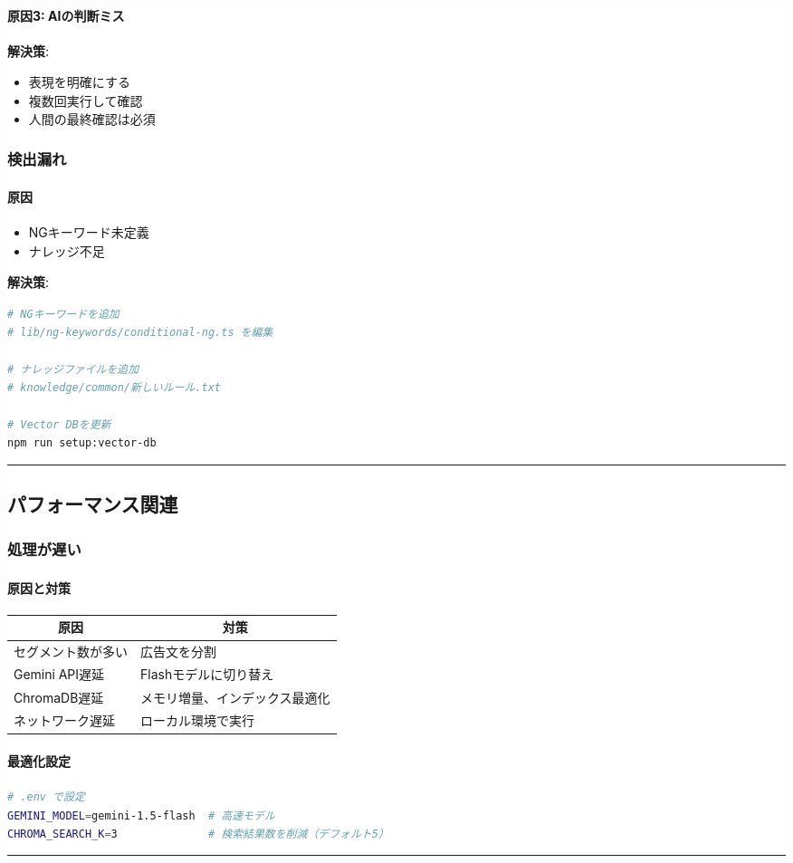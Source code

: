 #### 原因3: AIの判断ミス

**解決策**:
- 表現を明確にする
- 複数回実行して確認
- 人間の最終確認は必須

### 検出漏れ

#### 原因
- NGキーワード未定義
- ナレッジ不足

**解決策**:
```bash
# NGキーワードを追加
# lib/ng-keywords/conditional-ng.ts を編集

# ナレッジファイルを追加
# knowledge/common/新しいルール.txt

# Vector DBを更新
npm run setup:vector-db
```

---

## パフォーマンス関連

### 処理が遅い

#### 原因と対策

| 原因 | 対策 |
|------|------|
| セグメント数が多い | 広告文を分割 |
| Gemini API遅延 | Flashモデルに切り替え |
| ChromaDB遅延 | メモリ増量、インデックス最適化 |
| ネットワーク遅延 | ローカル環境で実行 |

#### 最適化設定

```bash
# .env で設定
GEMINI_MODEL=gemini-1.5-flash  # 高速モデル
CHROMA_SEARCH_K=3              # 検索結果数を削減（デフォルト5）
```

---
